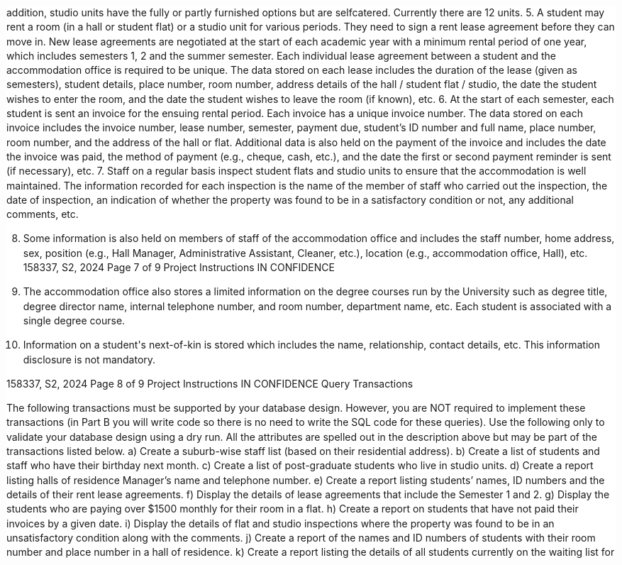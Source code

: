 addition, studio units have the fully or partly furnished options but are selfcatered.
Currently there are 12 units. 
5. A student may rent a room (in a hall or student flat) or a studio unit for various 
periods. They need to sign a rent lease agreement before they can move in. 
New lease agreements are negotiated at the start of each academic year with a 
minimum rental period of one year, which includes semesters 1, 2 and the summer 
semester. Each individual lease agreement between a student and the 
accommodation office is required to be unique. 
The data stored on each lease includes the duration of the lease (given as 
semesters), student details, place number, room number, address details of the hall 
/ student flat / studio, the date the student wishes to enter the room, and the date 
the student wishes to leave the room (if known), etc. 
6. At the start of each semester, each student is sent an invoice for the ensuing rental 
period. Each invoice has a unique invoice number. 
The data stored on each invoice includes the invoice number, lease number, 
semester, payment due, student’s ID number and full name, place number, room 
number, and the address of the hall or flat. Additional data is also held on the 
payment of the invoice and includes the date the invoice was paid, the method of 
payment (e.g., cheque, cash, etc.), and the date the first or second payment 
reminder is sent (if necessary), etc. 
7. Staff on a regular basis inspect student flats and studio units to ensure that the 
accommodation is well maintained. The information recorded for each inspection 
is the name of the member of staff who carried out the inspection, the date of 
inspection, an indication of whether the property was found to be in a satisfactory 
condition or not, any additional comments, etc. 
 
8. Some information is also held on members of staff of the accommodation office 
and includes the staff number, home address, sex, position (e.g., Hall Manager, 
Administrative Assistant, Cleaner, etc.), location (e.g., accommodation office, 
Hall), etc. 
 158337, S2, 2024 Page 7 of 9 Project Instructions IN 
CONFIDENCE 
9. The accommodation office also stores a limited information on the degree courses 
run by the University such as degree title, degree director name, internal telephone 
number, and room number, department name, etc. Each student is associated with 
a single degree course. 
 
10. Information on a student's next-of-kin is stored which includes the name, 
relationship, contact details, etc. This information disclosure is not mandatory. 
 
 158337, S2, 2024 Page 8 of 9 Project Instructions IN 
CONFIDENCE 
Query Transactions 
 
The following transactions must be supported by your database design. However, you 
are NOT required to implement these transactions (in Part B you will write code so 
there is no need to write the SQL code for these queries). Use the following only to 
validate your database design using a dry run. All the attributes are spelled out in the 
description above but may be part of the transactions listed below. 
a) Create a suburb-wise staff list (based on their residential address). 
b) Create a list of students and staff who have their birthday next month. 
c) Create a list of post-graduate students who live in studio units. 
d) Create a report listing halls of residence Manager’s name and telephone 
number. 
e) Create a report listing students’ names, ID numbers and the details of their rent 
lease agreements. 
f) Display the details of lease agreements that include the Semester 1 and 2. 
g) Display the students who are paying over $1500 monthly for their room in a 
flat. 
h) Create a report on students that have not paid their invoices by a given date. 
i) Display the details of flat and studio inspections where the property was found 
to be in an unsatisfactory condition along with the comments. 
j) Create a report of the names and ID numbers of students with their room 
number and place number in a hall of residence. 
k) Create a report listing the details of all students currently on the waiting list for 